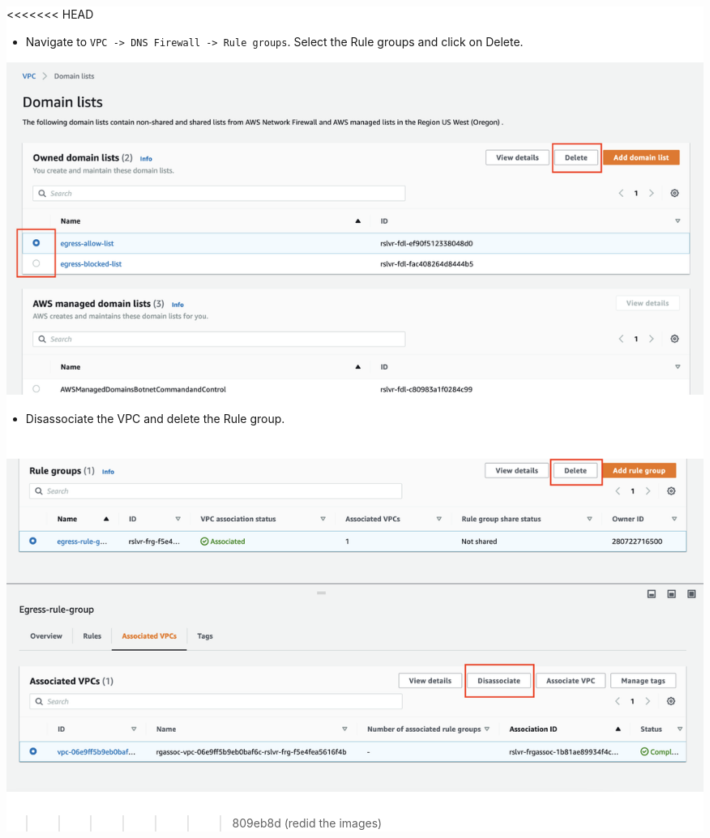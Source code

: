 
<<<<<<< HEAD
- Navigate to `VPC -> DNS Firewall -> Rule groups`. Select the Rule groups and click on Delete.

![DNS Firewall Rule delete](images/cleanup-5.png)

- Disassociate the VPC and delete the Rule group.

![DNS Firewall Rule group delete](images/cleanup-6.png)
=======
>>>>>>> 809eb8d (redid the images)
